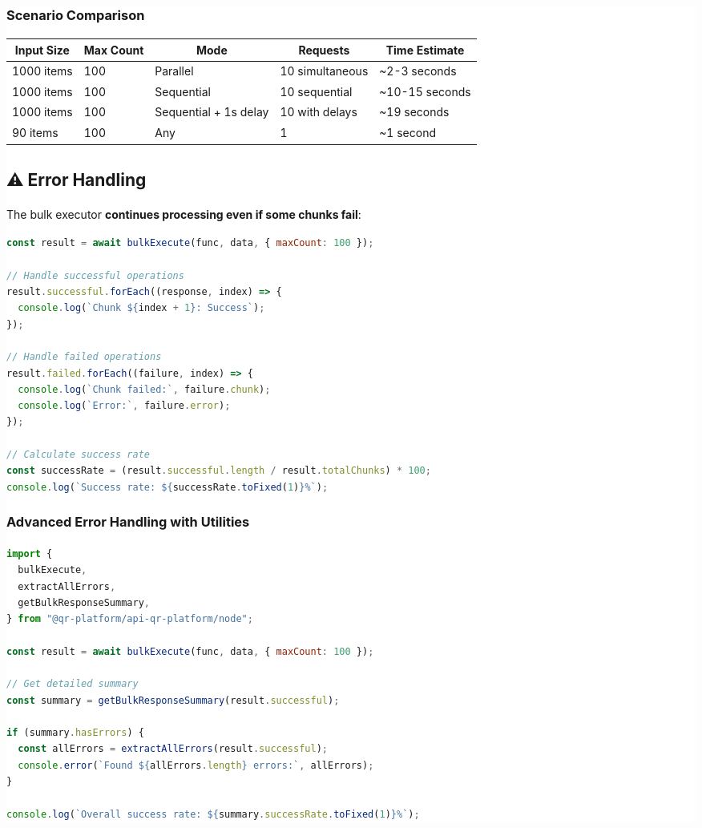 ### Scenario Comparison

| Input Size | Max Count | Mode                  | Requests        | Time Estimate  |
| ---------- | --------- | --------------------- | --------------- | -------------- |
| 1000 items | 100       | Parallel              | 10 simultaneous | ~2-3 seconds   |
| 1000 items | 100       | Sequential            | 10 sequential   | ~10-15 seconds |
| 1000 items | 100       | Sequential + 1s delay | 10 with delays  | ~19 seconds    |
| 90 items   | 100       | Any                   | 1               | ~1 second      |

## ⚠️ Error Handling

The bulk executor **continues processing even if some chunks fail**:

```javascript
const result = await bulkExecute(func, data, { maxCount: 100 });

// Handle successful operations
result.successful.forEach((response, index) => {
  console.log(`Chunk ${index + 1}: Success`);
});

// Handle failed operations
result.failed.forEach((failure, index) => {
  console.log(`Chunk failed:`, failure.chunk);
  console.log(`Error:`, failure.error);
});

// Calculate success rate
const successRate = (result.successful.length / result.totalChunks) * 100;
console.log(`Success rate: ${successRate.toFixed(1)}%`);
```

### Advanced Error Handling with Utilities

```javascript
import {
  bulkExecute,
  extractAllErrors,
  getBulkResponseSummary,
} from "@qr-platform/api-qr-platform/node";

const result = await bulkExecute(func, data, { maxCount: 100 });

// Get detailed summary
const summary = getBulkResponseSummary(result.successful);

if (summary.hasErrors) {
  const allErrors = extractAllErrors(result.successful);
  console.error(`Found ${allErrors.length} errors:`, allErrors);
}

console.log(`Overall success rate: ${summary.successRate.toFixed(1)}%`);
```
